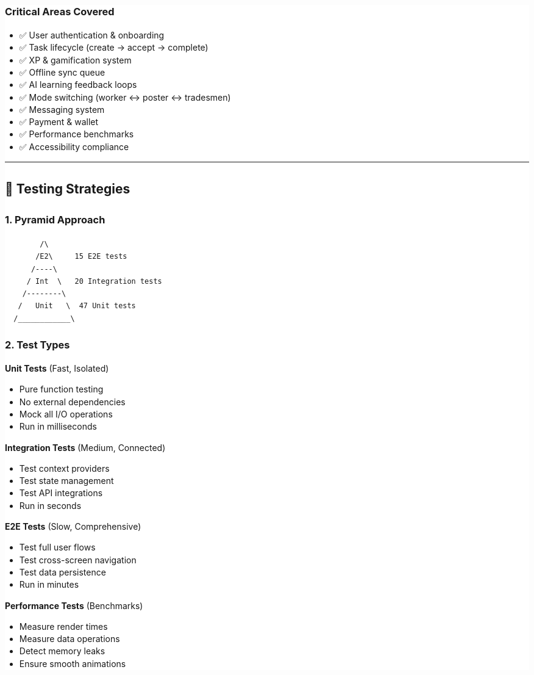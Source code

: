 ### Critical Areas Covered
- ✅ User authentication & onboarding
- ✅ Task lifecycle (create → accept → complete)
- ✅ XP & gamification system
- ✅ Offline sync queue
- ✅ AI learning feedback loops
- ✅ Mode switching (worker ↔ poster ↔ tradesmen)
- ✅ Messaging system
- ✅ Payment & wallet
- ✅ Performance benchmarks
- ✅ Accessibility compliance

---

## 🎯 Testing Strategies

### 1. Pyramid Approach
```
        /\
       /E2\     15 E2E tests
      /----\
     / Int  \   20 Integration tests
    /--------\
   /   Unit   \  47 Unit tests
  /____________\
```

### 2. Test Types

**Unit Tests** (Fast, Isolated)
- Pure function testing
- No external dependencies
- Mock all I/O operations
- Run in milliseconds

**Integration Tests** (Medium, Connected)
- Test context providers
- Test state management
- Test API integrations
- Run in seconds

**E2E Tests** (Slow, Comprehensive)
- Test full user flows
- Test cross-screen navigation
- Test data persistence
- Run in minutes

**Performance Tests** (Benchmarks)
- Measure render times
- Measure data operations
- Detect memory leaks
- Ensure smooth animations
